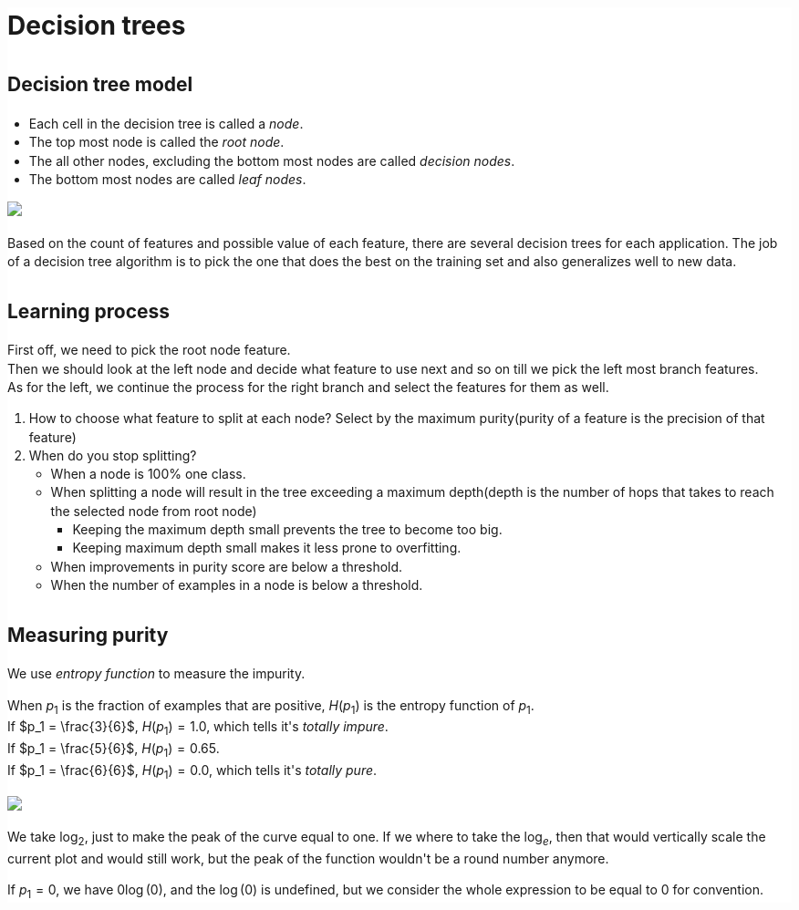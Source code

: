 # Decision trees

## Decision tree model

- Each cell in the decision tree is called a _node_.
- The top most node is called the _root node_.
- The all other nodes, excluding the bottom most nodes are called _decision nodes_.
- The bottom most nodes are called _leaf nodes_.

<image src="./assets/img-10.jpg" height="300px">

Based on the count of features and possible value of each feature, there are several decision trees for each application. The job of a decision tree algorithm is to pick the one that does the best on the training set and also generalizes well to new data.

## Learning process

First off, we need to pick the root node feature.  
Then we should look at the left node and decide what feature to use next and so on till we pick the left most branch features.  
As for the left, we continue the process for the right branch and select the features for them as well.

1. How to choose what feature to split at each node? Select by the maximum purity(purity of a feature is the precision of that feature)
2. When do you stop splitting?
   - When a node is 100% one class.
   - When splitting a node will result in the tree exceeding a maximum depth(depth is the number of hops that takes to reach the selected node from root node)
     - Keeping the maximum depth small prevents the tree to become too big.
     - Keeping maximum depth small makes it less prone to overfitting.
   - When improvements in purity score are below a threshold.
   - When the number of examples in a node is below a threshold.

## Measuring purity

We use _entropy function_ to measure the impurity.

When $p_1$ is the fraction of examples that are positive, $H(p_1)$ is the entropy function of $p_1$.  
If $p_1 = \frac{3}{6}$, $H(p_1) = 1.0$, which tells it's _totally impure_.  
If $p_1 = \frac{5}{6}$, $H(p_1) = 0.65$.  
If $p_1 = \frac{6}{6}$, $H(p_1) = 0.0$, which tells it's _totally pure_.

<image src="./assets/img-11.jpg" height="300px">

We take $\log_2$, just to make the peak of the curve equal to one. If we where to take the $\log_e$, then that would vertically scale the current plot and would still work, but the peak of the function wouldn't be a round number anymore.

If $p_1 = 0$, we have $0\log(0)$, and the $\log(0)$ is undefined, but we consider the whole expression to be equal to 0 for convention.
